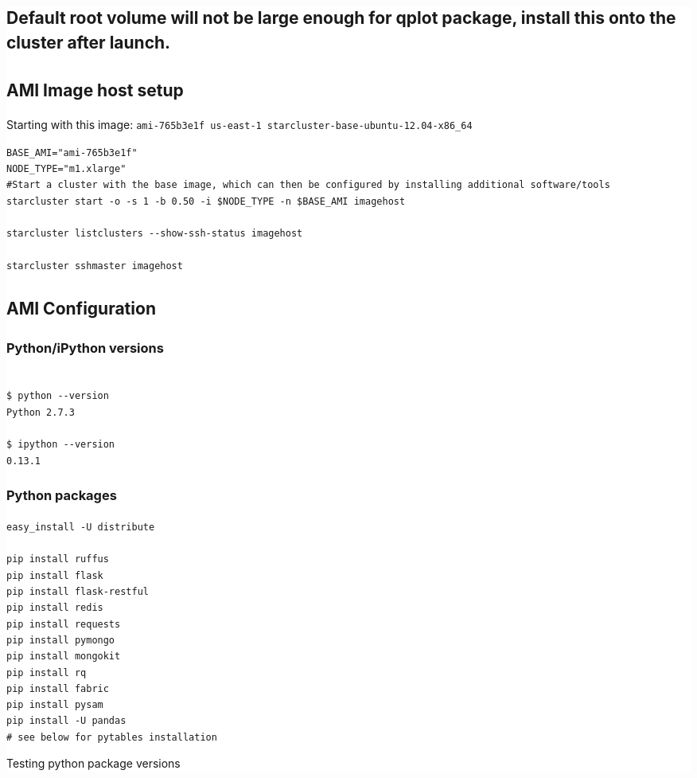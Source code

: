 
## Default root volume will not be large enough for qplot package, install this onto the cluster after launch.

## AMI Image host setup
Starting with this image:
`ami-765b3e1f us-east-1 starcluster-base-ubuntu-12.04-x86_64`

```shell
BASE_AMI="ami-765b3e1f"
NODE_TYPE="m1.xlarge"
#Start a cluster with the base image, which can then be configured by installing additional software/tools
starcluster start -o -s 1 -b 0.50 -i $NODE_TYPE -n $BASE_AMI imagehost

starcluster listclusters --show-ssh-status imagehost

starcluster sshmaster imagehost
```


## AMI Configuration


### Python/iPython versions

```shell

$ python --version
Python 2.7.3

$ ipython --version
0.13.1
```

### Python packages


```shell
easy_install -U distribute

pip install ruffus
pip install flask
pip install flask-restful
pip install redis
pip install requests
pip install pymongo
pip install mongokit
pip install rq
pip install fabric
pip install pysam
pip install -U pandas
# see below for pytables installation
```
Testing python package versions
